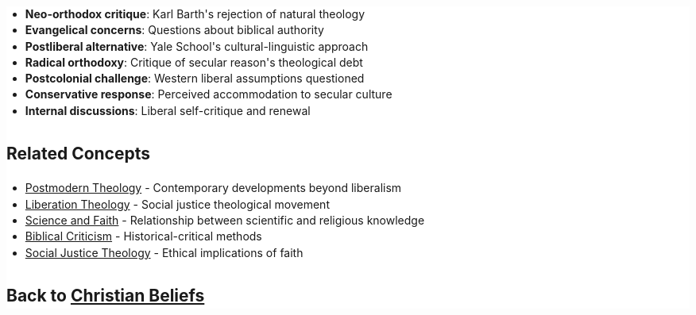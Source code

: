- **Neo-orthodox critique**: Karl Barth's rejection of natural theology
- **Evangelical concerns**: Questions about biblical authority
- **Postliberal alternative**: Yale School's cultural-linguistic approach
- **Radical orthodoxy**: Critique of secular reason's theological debt
- **Postcolonial challenge**: Western liberal assumptions questioned
- **Conservative response**: Perceived accommodation to secular culture
- **Internal discussions**: Liberal self-critique and renewal

## Related Concepts

- [Postmodern Theology](./postmodern_theology.md) - Contemporary developments beyond liberalism
- [Liberation Theology](./liberation_theology.md) - Social justice theological movement
- [Science and Faith](./science_faith.md) - Relationship between scientific and religious knowledge
- [Biblical Criticism](./biblical_criticism.md) - Historical-critical methods
- [Social Justice Theology](./social_justice_theology.md) - Ethical implications of faith

## Back to [Christian Beliefs](./README.md)
